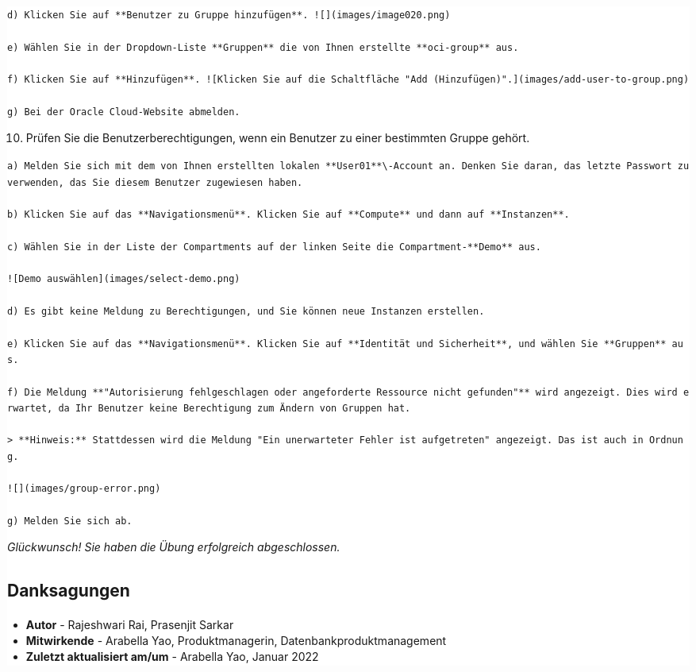     d) Klicken Sie auf **Benutzer zu Gruppe hinzufügen**. ![](images/image020.png)
    
    e) Wählen Sie in der Dropdown-Liste **Gruppen** die von Ihnen erstellte **oci-group** aus.
    
    f) Klicken Sie auf **Hinzufügen**. ![Klicken Sie auf die Schaltfläche "Add (Hinzufügen)".](images/add-user-to-group.png)
    
    g) Bei der Oracle Cloud-Website abmelden.
    
10.  Prüfen Sie die Benutzerberechtigungen, wenn ein Benutzer zu einer bestimmten Gruppe gehört.
    
    a) Melden Sie sich mit dem von Ihnen erstellten lokalen **User01**\-Account an. Denken Sie daran, das letzte Passwort zu verwenden, das Sie diesem Benutzer zugewiesen haben.
    
    b) Klicken Sie auf das **Navigationsmenü**. Klicken Sie auf **Compute** und dann auf **Instanzen**.
    
    c) Wählen Sie in der Liste der Compartments auf der linken Seite die Compartment-**Demo** aus.
    
    ![Demo auswählen](images/select-demo.png)
    
    d) Es gibt keine Meldung zu Berechtigungen, und Sie können neue Instanzen erstellen.
    
    e) Klicken Sie auf das **Navigationsmenü**. Klicken Sie auf **Identität und Sicherheit**, und wählen Sie **Gruppen** aus.
    
    f) Die Meldung **"Autorisierung fehlgeschlagen oder angeforderte Ressource nicht gefunden"** wird angezeigt. Dies wird erwartet, da Ihr Benutzer keine Berechtigung zum Ändern von Gruppen hat.
    
    > **Hinweis:** Stattdessen wird die Meldung "Ein unerwarteter Fehler ist aufgetreten" angezeigt. Das ist auch in Ordnung.
    
    ![](images/group-error.png)
    
    g) Melden Sie sich ab.
    

_Glückwunsch! Sie haben die Übung erfolgreich abgeschlossen._

## Danksagungen

*   **Autor** - Rajeshwari Rai, Prasenjit Sarkar
*   **Mitwirkende** - Arabella Yao, Produktmanagerin, Datenbankproduktmanagement
*   **Zuletzt aktualisiert am/um** - Arabella Yao, Januar 2022